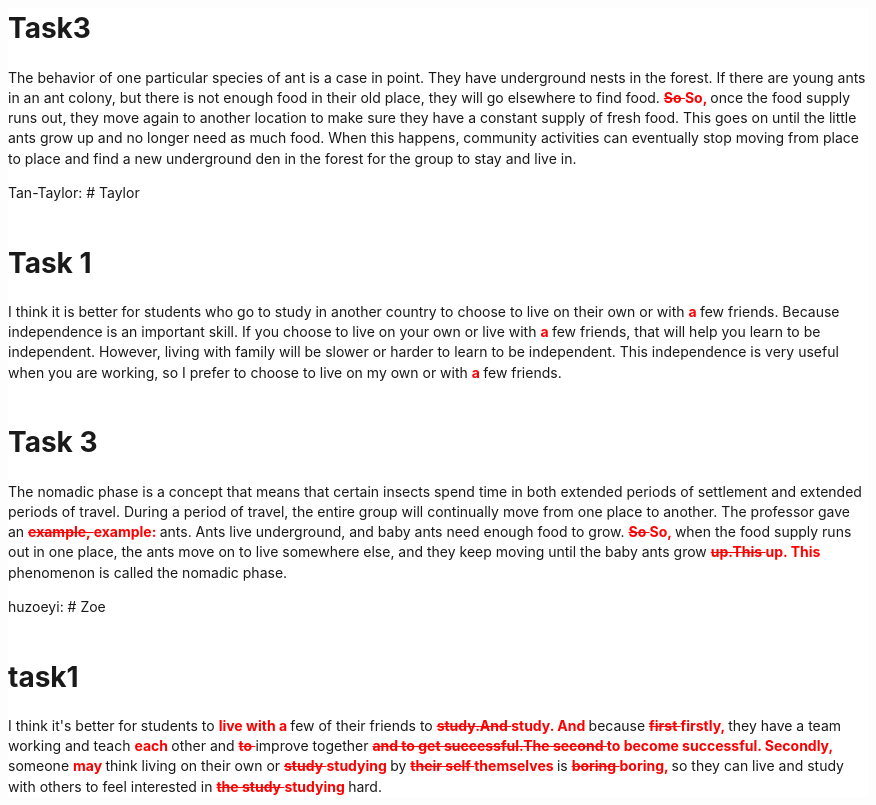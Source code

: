 # Task3 

The behavior of one particular species of ant is a case in point. They have underground nests in the forest. If there are young ants in an ant colony, but there is not enough food in their old place, they will go elsewhere to find food. <span style="color:red;font-weight:700;text-decoration:line-through;">So </span><span style="color:red;font-weight:700;">So, </span>once the food supply runs out, they move again to another location to make sure they have a constant supply of fresh food. This goes on until the little ants grow up and no longer need as much food. When this happens, community activities can eventually stop moving from place to place and find a new underground den in the forest for the group to stay and live in. 

Tan-Taylor: # Taylor 

# Task 1 

I think it is better for students who go to study in another country to choose to live on their own or with <span style="color:red;font-weight:700;">a </span>few friends. Because independence is an important skill. If you choose to live on your own or live with <span style="color:red;font-weight:700;">a </span>few friends, that will help you learn to be independent. However, living with family will be slower or harder to learn to be independent. This independence is very useful when you are working, so I prefer to choose to live on my own or with <span style="color:red;font-weight:700;">a </span>few friends. 

# Task 3 

The nomadic phase is a concept that means that certain insects spend time in both extended periods of settlement and extended periods of travel. During a period of travel, the entire group will continually move from one place to another. The professor gave an <span style="color:red;font-weight:700;text-decoration:line-through;">example, </span><span style="color:red;font-weight:700;">example: </span>ants. Ants live underground, and baby ants need enough food to grow. <span style="color:red;font-weight:700;text-decoration:line-through;">So </span><span style="color:red;font-weight:700;">So, </span>when the food supply runs out in one place, the ants move on to live somewhere else, and they keep moving until the baby ants grow <span style="color:red;font-weight:700;text-decoration:line-through;">up.This </span><span style="color:red;font-weight:700;">up. This </span>phenomenon is called the nomadic phase. 

huzoeyi: # Zoe 

# task1 

I think it's better for students to <span style="color:red;font-weight:700;">live with a </span>few of their friends to <span style="color:red;font-weight:700;text-decoration:line-through;">study.And </span><span style="color:red;font-weight:700;">study. And </span>because <span style="color:red;font-weight:700;text-decoration:line-through;">first </span><span style="color:red;font-weight:700;">firstly, </span>they have a team working and teach <span style="color:red;font-weight:700;">each </span>other and <span style="color:red;font-weight:700;text-decoration:line-through;">to </span>improve together <span style="color:red;font-weight:700;text-decoration:line-through;">and to get successful.The second </span><span style="color:red;font-weight:700;">to become successful. Secondly, </span>someone <span style="color:red;font-weight:700;">may </span>think living on their own or <span style="color:red;font-weight:700;text-decoration:line-through;">study </span><span style="color:red;font-weight:700;">studying </span>by <span style="color:red;font-weight:700;text-decoration:line-through;">their self </span><span style="color:red;font-weight:700;">themselves </span>is <span style="color:red;font-weight:700;text-decoration:line-through;">boring </span><span style="color:red;font-weight:700;">boring, </span>so they can live and study with others to feel interested in <span style="color:red;font-weight:700;text-decoration:line-through;">the study </span><span style="color:red;font-weight:700;">studying </span>hard. 
